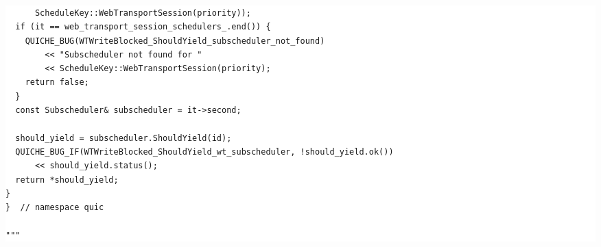 ```
      ScheduleKey::WebTransportSession(priority));
  if (it == web_transport_session_schedulers_.end()) {
    QUICHE_BUG(WTWriteBlocked_ShouldYield_subscheduler_not_found)
        << "Subscheduler not found for "
        << ScheduleKey::WebTransportSession(priority);
    return false;
  }
  const Subscheduler& subscheduler = it->second;

  should_yield = subscheduler.ShouldYield(id);
  QUICHE_BUG_IF(WTWriteBlocked_ShouldYield_wt_subscheduler, !should_yield.ok())
      << should_yield.status();
  return *should_yield;
}
}  // namespace quic

"""

```